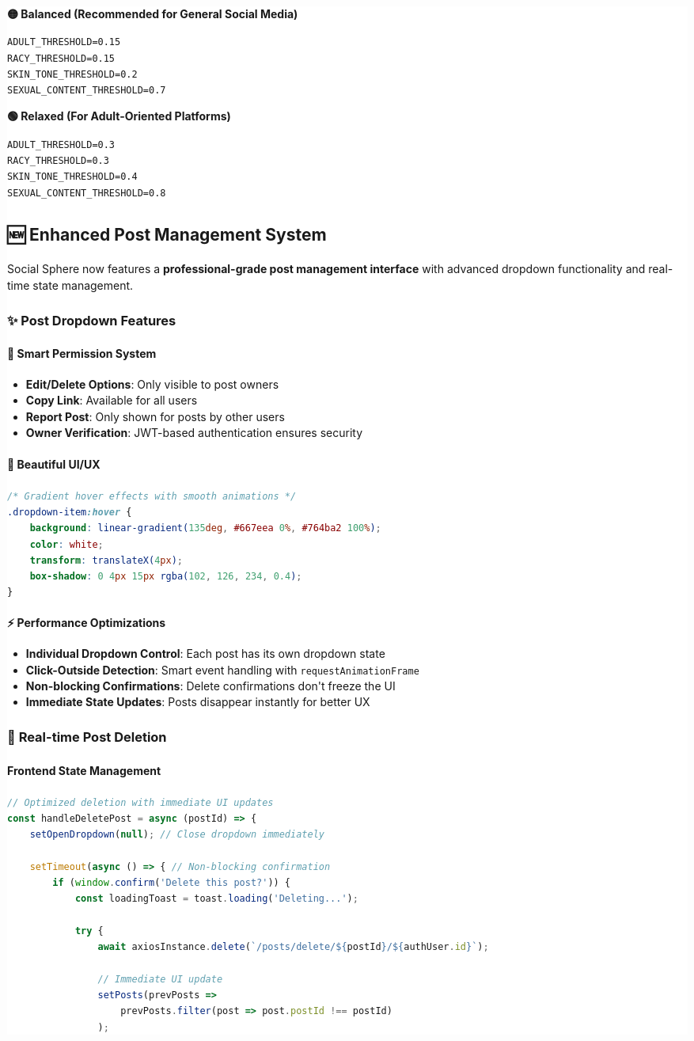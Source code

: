 **🟡 Balanced (Recommended for General Social Media)**
```env
ADULT_THRESHOLD=0.15
RACY_THRESHOLD=0.15
SKIN_TONE_THRESHOLD=0.2
SEXUAL_CONTENT_THRESHOLD=0.7
```

**🟢 Relaxed (For Adult-Oriented Platforms)**
```env
ADULT_THRESHOLD=0.3
RACY_THRESHOLD=0.3
SKIN_TONE_THRESHOLD=0.4
SEXUAL_CONTENT_THRESHOLD=0.8
```

## 🆕 Enhanced Post Management System

Social Sphere now features a **professional-grade post management interface** with advanced dropdown functionality and real-time state management.

### ✨ **Post Dropdown Features**

#### 🎯 **Smart Permission System**
- **Edit/Delete Options**: Only visible to post owners
- **Copy Link**: Available for all users
- **Report Post**: Only shown for posts by other users
- **Owner Verification**: JWT-based authentication ensures security

#### 🎨 **Beautiful UI/UX**
```css
/* Gradient hover effects with smooth animations */
.dropdown-item:hover {
    background: linear-gradient(135deg, #667eea 0%, #764ba2 100%);
    color: white;
    transform: translateX(4px);
    box-shadow: 0 4px 15px rgba(102, 126, 234, 0.4);
}
```

#### ⚡ **Performance Optimizations**
- **Individual Dropdown Control**: Each post has its own dropdown state
- **Click-Outside Detection**: Smart event handling with `requestAnimationFrame`
- **Non-blocking Confirmations**: Delete confirmations don't freeze the UI
- **Immediate State Updates**: Posts disappear instantly for better UX

### 🔄 **Real-time Post Deletion**

#### **Frontend State Management**
```javascript
// Optimized deletion with immediate UI updates
const handleDeletePost = async (postId) => {
    setOpenDropdown(null); // Close dropdown immediately
    
    setTimeout(async () => { // Non-blocking confirmation
        if (window.confirm('Delete this post?')) {
            const loadingToast = toast.loading('Deleting...');
            
            try {
                await axiosInstance.delete(`/posts/delete/${postId}/${authUser.id}`);
                
                // Immediate UI update
                setPosts(prevPosts => 
                    prevPosts.filter(post => post.postId !== postId)
                );
```